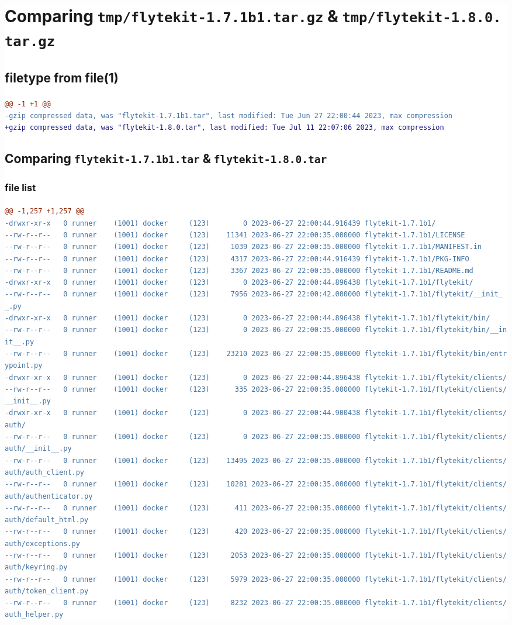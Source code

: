 # Comparing `tmp/flytekit-1.7.1b1.tar.gz` & `tmp/flytekit-1.8.0.tar.gz`

## filetype from file(1)

```diff
@@ -1 +1 @@
-gzip compressed data, was "flytekit-1.7.1b1.tar", last modified: Tue Jun 27 22:00:44 2023, max compression
+gzip compressed data, was "flytekit-1.8.0.tar", last modified: Tue Jul 11 22:07:06 2023, max compression
```

## Comparing `flytekit-1.7.1b1.tar` & `flytekit-1.8.0.tar`

### file list

```diff
@@ -1,257 +1,257 @@
-drwxr-xr-x   0 runner    (1001) docker     (123)        0 2023-06-27 22:00:44.916439 flytekit-1.7.1b1/
--rw-r--r--   0 runner    (1001) docker     (123)    11341 2023-06-27 22:00:35.000000 flytekit-1.7.1b1/LICENSE
--rw-r--r--   0 runner    (1001) docker     (123)     1039 2023-06-27 22:00:35.000000 flytekit-1.7.1b1/MANIFEST.in
--rw-r--r--   0 runner    (1001) docker     (123)     4317 2023-06-27 22:00:44.916439 flytekit-1.7.1b1/PKG-INFO
--rw-r--r--   0 runner    (1001) docker     (123)     3367 2023-06-27 22:00:35.000000 flytekit-1.7.1b1/README.md
-drwxr-xr-x   0 runner    (1001) docker     (123)        0 2023-06-27 22:00:44.896438 flytekit-1.7.1b1/flytekit/
--rw-r--r--   0 runner    (1001) docker     (123)     7956 2023-06-27 22:00:42.000000 flytekit-1.7.1b1/flytekit/__init__.py
-drwxr-xr-x   0 runner    (1001) docker     (123)        0 2023-06-27 22:00:44.896438 flytekit-1.7.1b1/flytekit/bin/
--rw-r--r--   0 runner    (1001) docker     (123)        0 2023-06-27 22:00:35.000000 flytekit-1.7.1b1/flytekit/bin/__init__.py
--rw-r--r--   0 runner    (1001) docker     (123)    23210 2023-06-27 22:00:35.000000 flytekit-1.7.1b1/flytekit/bin/entrypoint.py
-drwxr-xr-x   0 runner    (1001) docker     (123)        0 2023-06-27 22:00:44.896438 flytekit-1.7.1b1/flytekit/clients/
--rw-r--r--   0 runner    (1001) docker     (123)      335 2023-06-27 22:00:35.000000 flytekit-1.7.1b1/flytekit/clients/__init__.py
-drwxr-xr-x   0 runner    (1001) docker     (123)        0 2023-06-27 22:00:44.900438 flytekit-1.7.1b1/flytekit/clients/auth/
--rw-r--r--   0 runner    (1001) docker     (123)        0 2023-06-27 22:00:35.000000 flytekit-1.7.1b1/flytekit/clients/auth/__init__.py
--rw-r--r--   0 runner    (1001) docker     (123)    13495 2023-06-27 22:00:35.000000 flytekit-1.7.1b1/flytekit/clients/auth/auth_client.py
--rw-r--r--   0 runner    (1001) docker     (123)    10281 2023-06-27 22:00:35.000000 flytekit-1.7.1b1/flytekit/clients/auth/authenticator.py
--rw-r--r--   0 runner    (1001) docker     (123)      411 2023-06-27 22:00:35.000000 flytekit-1.7.1b1/flytekit/clients/auth/default_html.py
--rw-r--r--   0 runner    (1001) docker     (123)      420 2023-06-27 22:00:35.000000 flytekit-1.7.1b1/flytekit/clients/auth/exceptions.py
--rw-r--r--   0 runner    (1001) docker     (123)     2053 2023-06-27 22:00:35.000000 flytekit-1.7.1b1/flytekit/clients/auth/keyring.py
--rw-r--r--   0 runner    (1001) docker     (123)     5979 2023-06-27 22:00:35.000000 flytekit-1.7.1b1/flytekit/clients/auth/token_client.py
--rw-r--r--   0 runner    (1001) docker     (123)     8232 2023-06-27 22:00:35.000000 flytekit-1.7.1b1/flytekit/clients/auth_helper.py
```